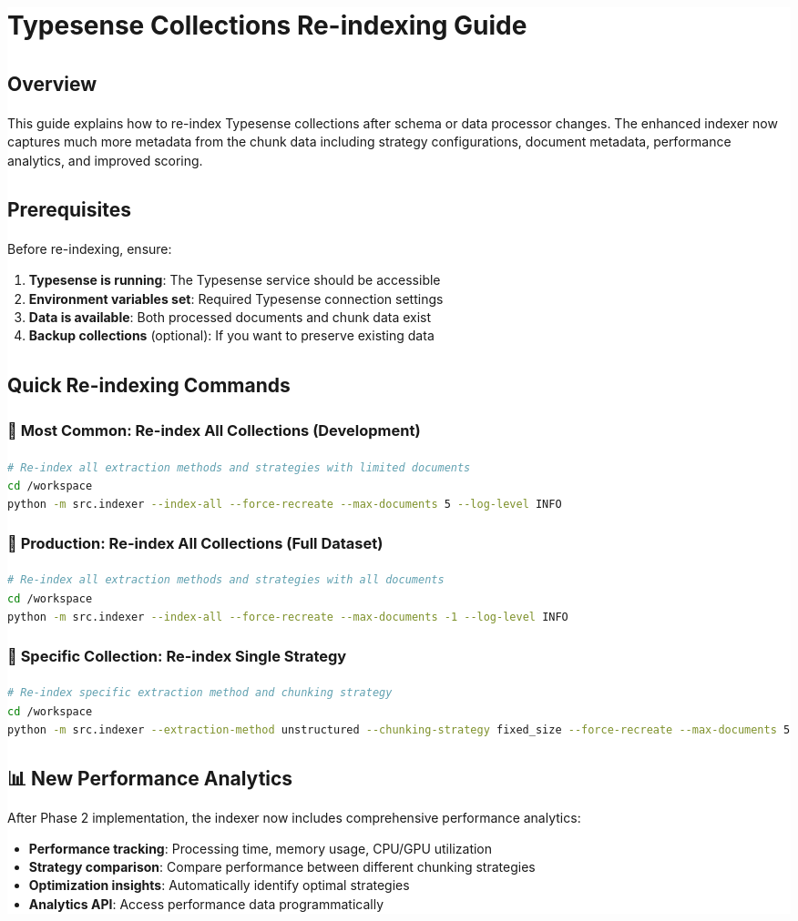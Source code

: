 # Typesense Collections Re-indexing Guide

## Overview

This guide explains how to re-index Typesense collections after schema or data processor changes. The enhanced indexer now captures much more metadata from the chunk data including strategy configurations, document metadata, performance analytics, and improved scoring.

## Prerequisites

Before re-indexing, ensure:

1. **Typesense is running**: The Typesense service should be accessible
2. **Environment variables set**: Required Typesense connection settings
3. **Data is available**: Both processed documents and chunk data exist
4. **Backup collections** (optional): If you want to preserve existing data

## Quick Re-indexing Commands

### 🚀 **Most Common: Re-index All Collections (Development)**

```bash
# Re-index all extraction methods and strategies with limited documents
cd /workspace
python -m src.indexer --index-all --force-recreate --max-documents 5 --log-level INFO
```

### 🚀 **Production: Re-index All Collections (Full Dataset)**

```bash
# Re-index all extraction methods and strategies with all documents
cd /workspace
python -m src.indexer --index-all --force-recreate --max-documents -1 --log-level INFO
```

### 🎯 **Specific Collection: Re-index Single Strategy**

```bash
# Re-index specific extraction method and chunking strategy
cd /workspace
python -m src.indexer --extraction-method unstructured --chunking-strategy fixed_size --force-recreate --max-documents 5
```

## 📊 New Performance Analytics

After Phase 2 implementation, the indexer now includes comprehensive performance analytics:

- **Performance tracking**: Processing time, memory usage, CPU/GPU utilization
- **Strategy comparison**: Compare performance between different chunking strategies
- **Optimization insights**: Automatically identify optimal strategies
- **Analytics API**: Access performance data programmatically
